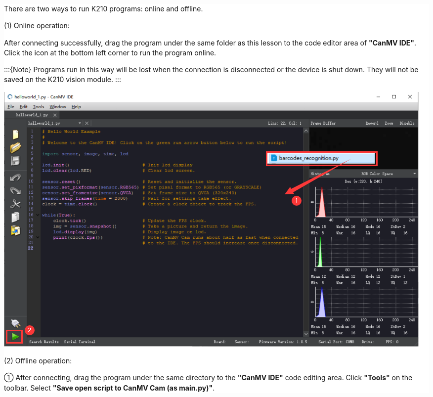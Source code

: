 There are two ways to run K210 programs: online and offline.

(1) Online operation:

After connecting successfully, drag the program under the same folder as this lesson to the code editor area of **"CanMV IDE"**. Click the icon at the bottom left corner to run the program online.

:::{Note}
Programs run in this way will be lost when the connection is disconnected or the device is shut down. They will not be saved on the K210 vision module.
:::

<img src="../_static/media/chapter_6/section_9/media/image11.png" class="common_img" />

(2) Offline operation:

① After connecting, drag the program under the same directory to the **"CanMV IDE"** code editing area. Click **"Tools"** on the toolbar. Select **"Save open script to CanMV Cam (as main.py)"**.
